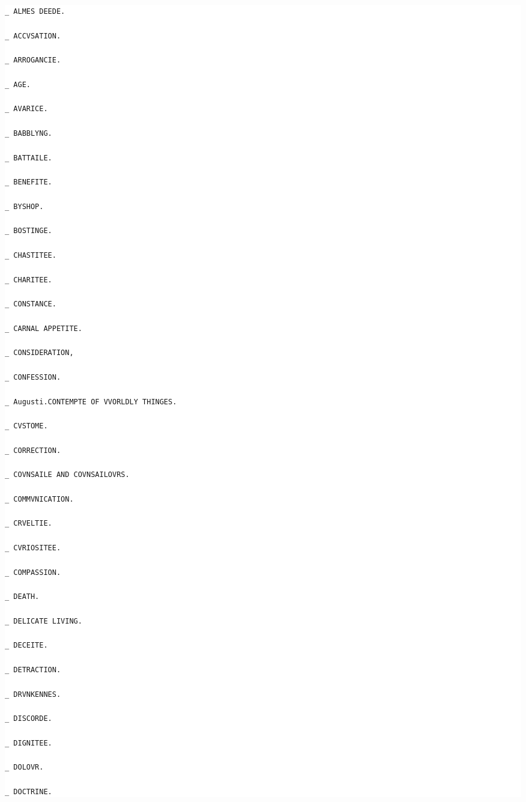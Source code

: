     _ ALMES DEEDE.

    _ ACCVSATION.

    _ ARROGANCIE.

    _ AGE.

    _ AVARICE.

    _ BABBLYNG.

    _ BATTAILE.

    _ BENEFITE.

    _ BYSHOP.

    _ BOSTINGE.

    _ CHASTITEE.

    _ CHARITEE.

    _ CONSTANCE.

    _ CARNAL APPETITE.

    _ CONSIDERATION,

    _ CONFESSION.

    _ Augusti.CONTEMPTE OF VVORLDLY THINGES.

    _ CVSTOME.

    _ CORRECTION.

    _ COVNSAILE AND COVNSAILOVRS.

    _ COMMVNICATION.

    _ CRVELTIE.

    _ CVRIOSITEE.

    _ COMPASSION.

    _ DEATH.

    _ DELICATE LIVING.

    _ DECEITE.

    _ DETRACTION.

    _ DRVNKENNES.

    _ DISCORDE.

    _ DIGNITEE.

    _ DOLOVR.

    _ DOCTRINE.

